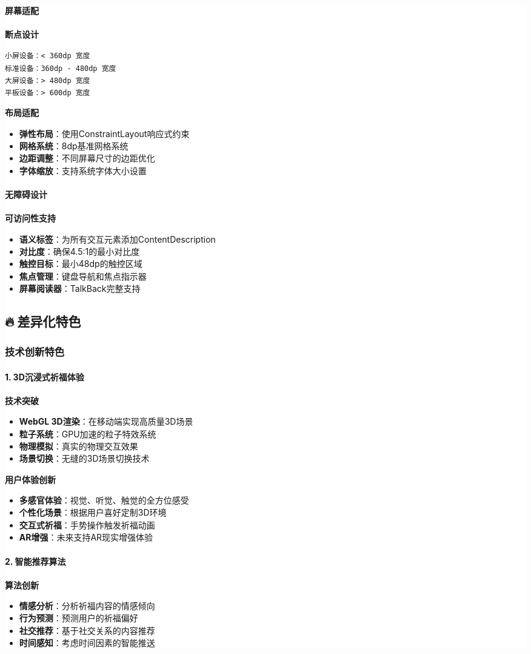 #### 屏幕适配

**断点设计**

```
小屏设备：< 360dp 宽度
标准设备：360dp - 480dp 宽度
大屏设备：> 480dp 宽度
平板设备：> 600dp 宽度
```

**布局适配**

- **弹性布局**：使用ConstraintLayout响应式约束
- **网格系统**：8dp基准网格系统
- **边距调整**：不同屏幕尺寸的边距优化
- **字体缩放**：支持系统字体大小设置

#### 无障碍设计

**可访问性支持**

- **语义标签**：为所有交互元素添加ContentDescription
- **对比度**：确保4.5:1的最小对比度
- **触控目标**：最小48dp的触控区域
- **焦点管理**：键盘导航和焦点指示器
- **屏幕阅读器**：TalkBack完整支持

## 🔥 差异化特色

### 技术创新特色

#### 1. 3D沉浸式祈福体验

**技术突破**

- **WebGL 3D渲染**：在移动端实现高质量3D场景
- **粒子系统**：GPU加速的粒子特效系统
- **物理模拟**：真实的物理交互效果
- **场景切换**：无缝的3D场景切换技术

**用户体验创新**

- **多感官体验**：视觉、听觉、触觉的全方位感受
- **个性化场景**：根据用户喜好定制3D环境
- **交互式祈福**：手势操作触发祈福动画
- **AR增强**：未来支持AR现实增强体验

#### 2. 智能推荐算法

**算法创新**

- **情感分析**：分析祈福内容的情感倾向
- **行为预测**：预测用户的祈福偏好
- **社交推荐**：基于社交关系的内容推荐
- **时间感知**：考虑时间因素的智能推送

